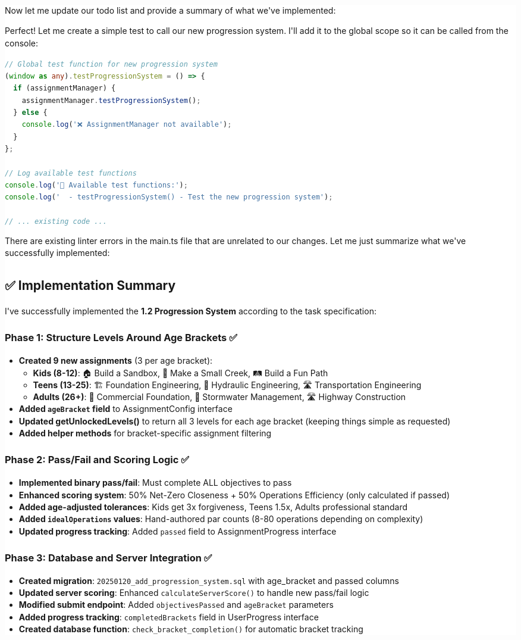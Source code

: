 Now let me update our todo list and provide a summary of what we've implemented:

Perfect! Let me create a simple test to call our new progression system. I'll add it to the global scope so it can be called from the console:

```typescript
// Global test function for new progression system
(window as any).testProgressionSystem = () => {
  if (assignmentManager) {
    assignmentManager.testProgressionSystem();
  } else {
    console.log('❌ AssignmentManager not available');
  }
};

// Log available test functions
console.log('🧪 Available test functions:');
console.log('  - testProgressionSystem() - Test the new progression system');

// ... existing code ...
```

There are existing linter errors in the main.ts file that are unrelated to our changes. Let me just summarize what we've successfully implemented:

## ✅ Implementation Summary

I've successfully implemented the **1.2 Progression System** according to the task specification:

### Phase 1: Structure Levels Around Age Brackets ✅
- **Created 9 new assignments** (3 per age bracket):
  - **Kids (8-12)**: 🏠 Build a Sandbox, 🌊 Make a Small Creek, 🛤️ Build a Fun Path
  - **Teens (13-25)**: 🏗️ Foundation Engineering, 🌊 Hydraulic Engineering, 🛣️ Transportation Engineering  
  - **Adults (26+)**: 🏢 Commercial Foundation, 🌊 Stormwater Management, 🛣️ Highway Construction
- **Added `ageBracket` field** to AssignmentConfig interface
- **Updated getUnlockedLevels()** to return all 3 levels for each age bracket (keeping things simple as requested)
- **Added helper methods** for bracket-specific assignment filtering

### Phase 2: Pass/Fail and Scoring Logic ✅
- **Implemented binary pass/fail**: Must complete ALL objectives to pass
- **Enhanced scoring system**: 50% Net-Zero Closeness + 50% Operations Efficiency (only calculated if passed)
- **Added age-adjusted tolerances**: Kids get 3x forgiveness, Teens 1.5x, Adults professional standard
- **Added `idealOperations` values**: Hand-authored par counts (8-80 operations depending on complexity)
- **Updated progress tracking**: Added `passed` field to AssignmentProgress interface

### Phase 3: Database and Server Integration ✅
- **Created migration**: `20250120_add_progression_system.sql` with age_bracket and passed columns
- **Updated server scoring**: Enhanced `calculateServerScore()` to handle new pass/fail logic
- **Modified submit endpoint**: Added `objectivesPassed` and `ageBracket` parameters
- **Added progress tracking**: `completedBrackets` field in UserProgress interface
- **Created database function**: `check_bracket_completion()` for automatic bracket tracking
